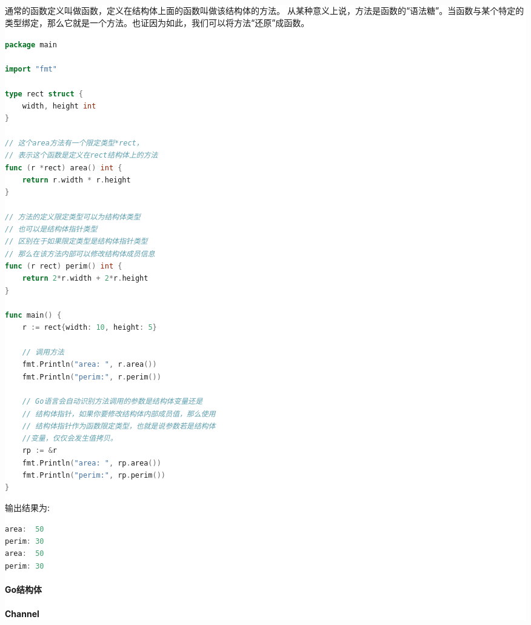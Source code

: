 通常的函数定义叫做函数，定义在结构体上面的函数叫做该结构体的方法。
从某种意义上说，方法是函数的“语法糖”。当函数与某个特定的类型绑定，那么它就是一个方法。也证因为如此，我们可以将方法“还原”成函数。
```go
package main

import "fmt"

type rect struct {
	width, height int
}

// 这个area方法有一个限定类型*rect，
// 表示这个函数是定义在rect结构体上的方法
func (r *rect) area() int {
	return r.width * r.height
}

// 方法的定义限定类型可以为结构体类型
// 也可以是结构体指针类型
// 区别在于如果限定类型是结构体指针类型
// 那么在该方法内部可以修改结构体成员信息
func (r rect) perim() int {
	return 2*r.width + 2*r.height
}

func main() {
	r := rect{width: 10, height: 5}

	// 调用方法
	fmt.Println("area: ", r.area())
	fmt.Println("perim:", r.perim())

	// Go语言会自动识别方法调用的参数是结构体变量还是
	// 结构体指针，如果你要修改结构体内部成员值，那么使用
	// 结构体指针作为函数限定类型，也就是说参数若是结构体
	//变量，仅仅会发生值拷贝。
	rp := &r
	fmt.Println("area: ", rp.area())
	fmt.Println("perim:", rp.perim())
}
```

输出结果为:
```go
area:  50
perim: 30
area:  50
perim: 30
```
#### Go结构体

#### Channel
